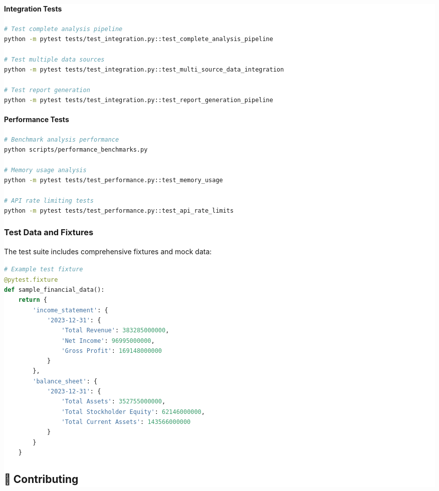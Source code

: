 #### Integration Tests

```bash
# Test complete analysis pipeline
python -m pytest tests/test_integration.py::test_complete_analysis_pipeline

# Test multiple data sources
python -m pytest tests/test_integration.py::test_multi_source_data_integration

# Test report generation
python -m pytest tests/test_integration.py::test_report_generation_pipeline
```

#### Performance Tests

```bash
# Benchmark analysis performance
python scripts/performance_benchmarks.py

# Memory usage analysis
python -m pytest tests/test_performance.py::test_memory_usage

# API rate limiting tests
python -m pytest tests/test_performance.py::test_api_rate_limits
```

### Test Data and Fixtures

The test suite includes comprehensive fixtures and mock data:

```python
# Example test fixture
@pytest.fixture
def sample_financial_data():
    return {
        'income_statement': {
            '2023-12-31': {
                'Total Revenue': 383285000000,
                'Net Income': 96995000000,
                'Gross Profit': 169148000000
            }
        },
        'balance_sheet': {
            '2023-12-31': {
                'Total Assets': 352755000000,
                'Total Stockholder Equity': 62146000000,
                'Total Current Assets': 143566000000
            }
        }
    }
```

## 🤝 Contributing
